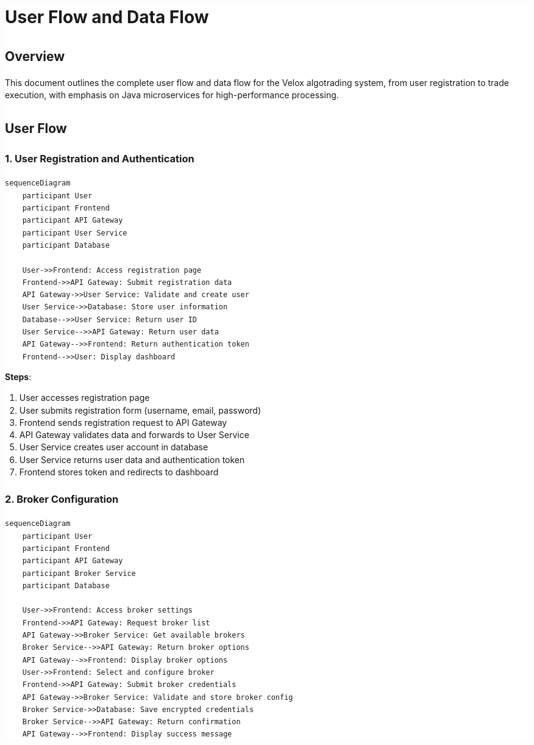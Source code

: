 # User Flow and Data Flow

## Overview

This document outlines the complete user flow and data flow for the Velox algotrading system, from user registration to trade execution, with emphasis on Java microservices for high-performance processing.

## User Flow

### 1. User Registration and Authentication

```mermaid
sequenceDiagram
    participant User
    participant Frontend
    participant API Gateway
    participant User Service
    participant Database

    User->>Frontend: Access registration page
    Frontend->>API Gateway: Submit registration data
    API Gateway->>User Service: Validate and create user
    User Service->>Database: Store user information
    Database-->>User Service: Return user ID
    User Service-->>API Gateway: Return user data
    API Gateway-->>Frontend: Return authentication token
    Frontend-->>User: Display dashboard
```

**Steps**:
1. User accesses registration page
2. User submits registration form (username, email, password)
3. Frontend sends registration request to API Gateway
4. API Gateway validates data and forwards to User Service
5. User Service creates user account in database
6. User Service returns user data and authentication token
7. Frontend stores token and redirects to dashboard

### 2. Broker Configuration

```mermaid
sequenceDiagram
    participant User
    participant Frontend
    participant API Gateway
    participant Broker Service
    participant Database

    User->>Frontend: Access broker settings
    Frontend->>API Gateway: Request broker list
    API Gateway->>Broker Service: Get available brokers
    Broker Service-->>API Gateway: Return broker options
    API Gateway-->>Frontend: Display broker options
    User->>Frontend: Select and configure broker
    Frontend->>API Gateway: Submit broker credentials
    API Gateway->>Broker Service: Validate and store broker config
    Broker Service->>Database: Save encrypted credentials
    Broker Service-->>API Gateway: Return confirmation
    API Gateway-->>Frontend: Display success message
```

